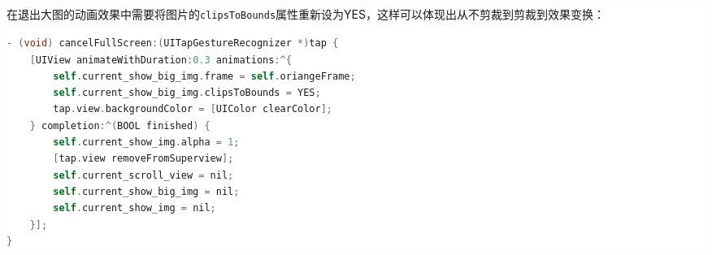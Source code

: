 在退出大图的动画效果中需要将图片的`clipsToBounds`属性重新设为YES，这样可以体现出从不剪裁到剪裁到效果变换：

```objective-c
- (void) cancelFullScreen:(UITapGestureRecognizer *)tap {   
    [UIView animateWithDuration:0.3 animations:^{
        self.current_show_big_img.frame = self.oriangeFrame;
        self.current_show_big_img.clipsToBounds = YES;
        tap.view.backgroundColor = [UIColor clearColor];
    } completion:^(BOOL finished) {
        self.current_show_img.alpha = 1;
        [tap.view removeFromSuperview];
        self.current_scroll_view = nil;
        self.current_show_big_img = nil;
        self.current_show_img = nil;
    }];
}
```


